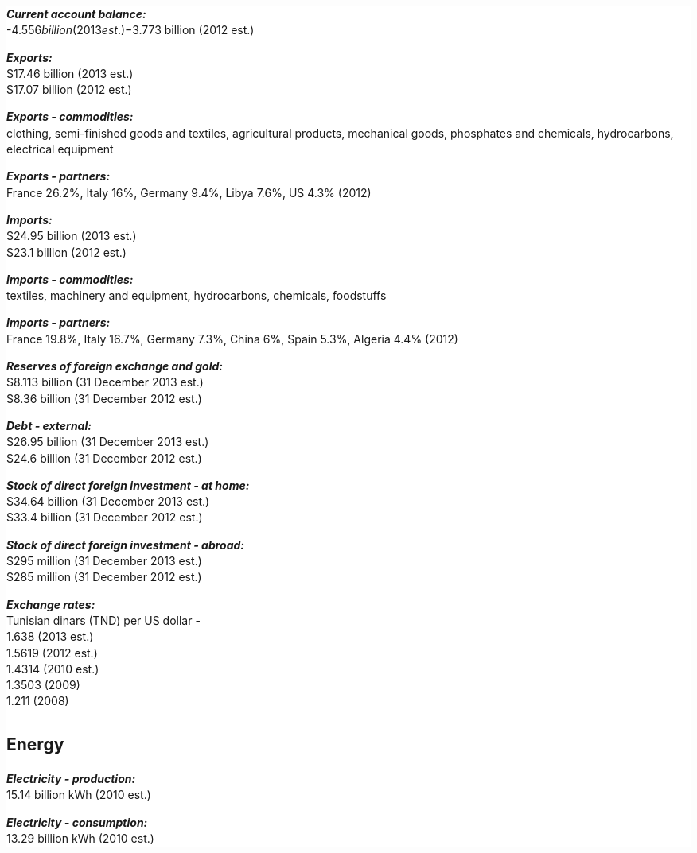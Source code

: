 **_Current account balance:_**   
-$4.556 billion (2013 est.)   
-$3.773 billion (2012 est.)

**_Exports:_**   
$17.46 billion (2013 est.)   
$17.07 billion (2012 est.)

**_Exports - commodities:_**   
clothing, semi-finished goods and textiles, agricultural products, mechanical goods, phosphates and chemicals, hydrocarbons, electrical equipment

**_Exports - partners:_**   
France 26.2%, Italy 16%, Germany 9.4%, Libya 7.6%, US 4.3% (2012)

**_Imports:_**   
$24.95 billion (2013 est.)   
$23.1 billion (2012 est.)

**_Imports - commodities:_**   
textiles, machinery and equipment, hydrocarbons, chemicals, foodstuffs

**_Imports - partners:_**   
France 19.8%, Italy 16.7%, Germany 7.3%, China 6%, Spain 5.3%, Algeria 4.4% (2012)

**_Reserves of foreign exchange and gold:_**   
$8.113 billion (31 December 2013 est.)   
$8.36 billion (31 December 2012 est.)

**_Debt - external:_**   
$26.95 billion (31 December 2013 est.)   
$24.6 billion (31 December 2012 est.)

**_Stock of direct foreign investment - at home:_**   
$34.64 billion (31 December 2013 est.)   
$33.4 billion (31 December 2012 est.)

**_Stock of direct foreign investment - abroad:_**   
$295 million (31 December 2013 est.)   
$285 million (31 December 2012 est.)

**_Exchange rates:_**   
Tunisian dinars (TND) per US dollar -   
1.638 (2013 est.)   
1.5619 (2012 est.)   
1.4314 (2010 est.)   
1.3503 (2009)   
1.211 (2008)


## Energy

**_Electricity - production:_**   
15.14 billion kWh (2010 est.)

**_Electricity - consumption:_**   
13.29 billion kWh (2010 est.)
